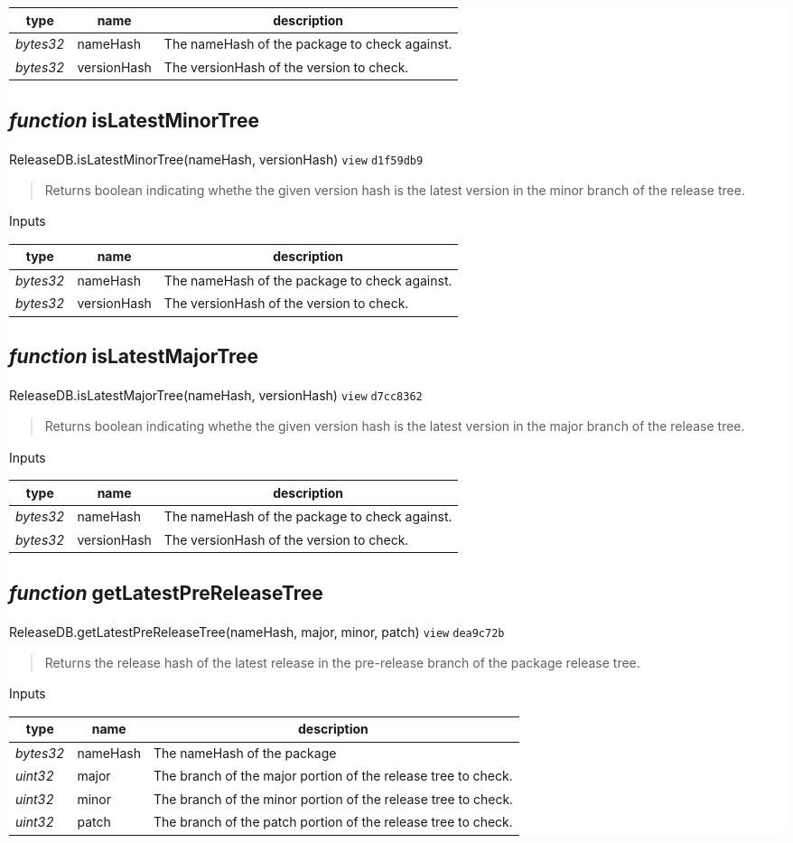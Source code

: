| **type** | **name** | **description** |
|-|-|-|
| *bytes32* | nameHash | The nameHash of the package to check against. |
| *bytes32* | versionHash | The versionHash of the version to check. |


## *function* isLatestMinorTree

ReleaseDB.isLatestMinorTree(nameHash, versionHash) `view` `d1f59db9`

> Returns boolean indicating whethe the given version hash is the latest version in the minor branch of the release tree.

Inputs

| **type** | **name** | **description** |
|-|-|-|
| *bytes32* | nameHash | The nameHash of the package to check against. |
| *bytes32* | versionHash | The versionHash of the version to check. |


## *function* isLatestMajorTree

ReleaseDB.isLatestMajorTree(nameHash, versionHash) `view` `d7cc8362`

> Returns boolean indicating whethe the given version hash is the latest version in the major branch of the release tree.

Inputs

| **type** | **name** | **description** |
|-|-|-|
| *bytes32* | nameHash | The nameHash of the package to check against. |
| *bytes32* | versionHash | The versionHash of the version to check. |


## *function* getLatestPreReleaseTree

ReleaseDB.getLatestPreReleaseTree(nameHash, major, minor, patch) `view` `dea9c72b`

> Returns the release hash of the latest release in the pre-release branch of the package release tree.

Inputs

| **type** | **name** | **description** |
|-|-|-|
| *bytes32* | nameHash | The nameHash of the package |
| *uint32* | major | The branch of the major portion of the release tree to check. |
| *uint32* | minor | The branch of the minor portion of the release tree to check. |
| *uint32* | patch | The branch of the patch portion of the release tree to check. |
